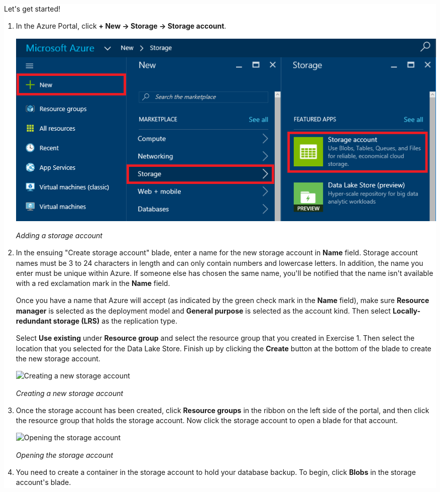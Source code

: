 Let's get started!

1. In the Azure Portal, click **+ New -> Storage -> Storage account**.

    ![Adding a storage account](Images/new-storage-account.png)

    _Adding a storage account_

1. In the ensuing "Create storage account" blade, enter a name for the new storage account in **Name** field. Storage account names must be 3 to 24 characters in length and can only contain numbers and lowercase letters. In addition, the name you enter must be unique within Azure. If someone else has chosen the same name, you'll be notified that the name isn't available with a red exclamation mark in the **Name** field.

	Once you have a name that Azure will accept (as indicated by the green check mark in the **Name** field), make sure **Resource manager** is selected as the deployment model and **General purpose** is selected as the account kind. Then select **Locally-redundant storage (LRS)** as the replication type.

	Select **Use existing** under **Resource group** and select the resource group that you created in Exercise 1. Then select the location that you selected for the Data Lake Store. Finish up by clicking the **Create** button at the bottom of the blade to create the new storage account.
    
	![Creating a new storage account](images/create-storage-account.png)

    _Creating a new storage account_

1. Once the storage account has been created, click **Resource groups** in the ribbon on the left side of the portal, and then click the resource group that holds the storage account. Now click the storage account to open a blade for that account.

    ![Opening the storage account](Images/open-storage-account.png)

    _Opening the storage account_

1. You need to create a container in the storage account to hold your database backup. To begin, click **Blobs** in the storage account's blade.
